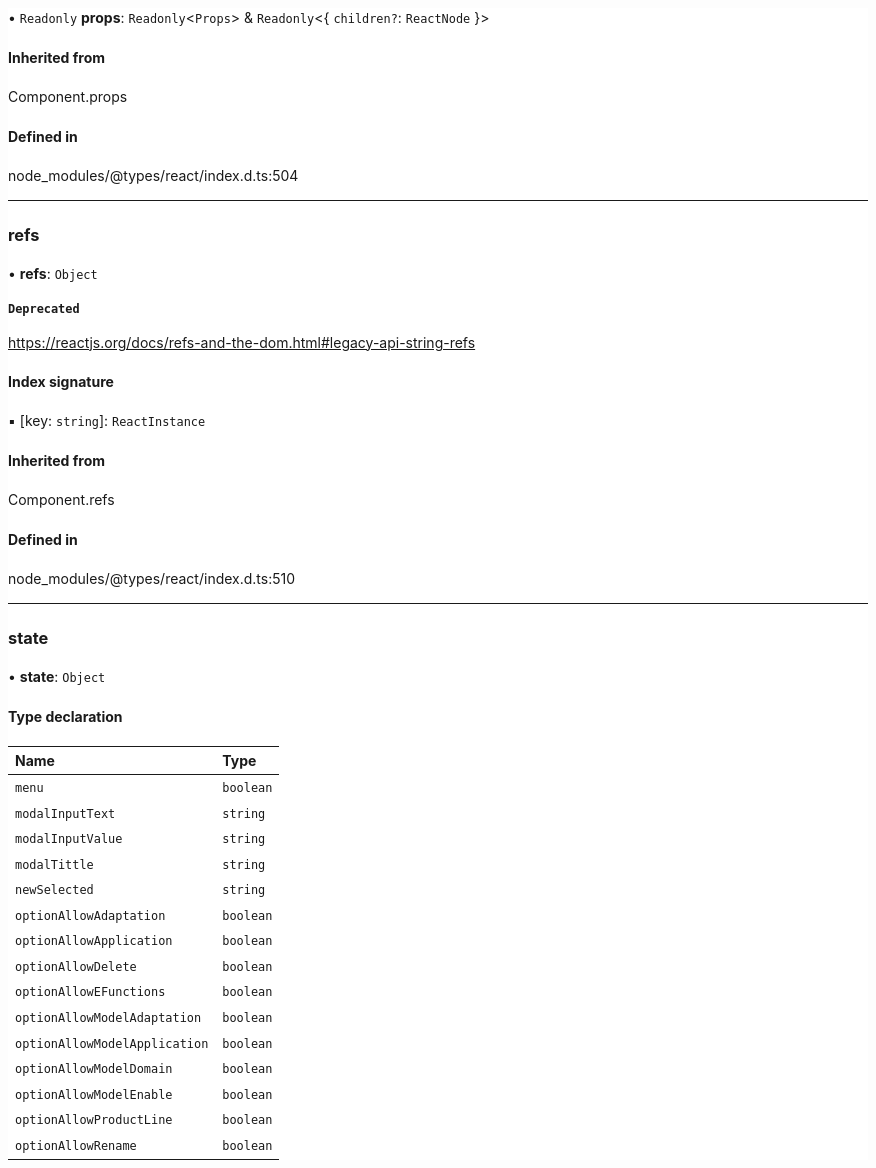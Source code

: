 • `Readonly` **props**: `Readonly`<`Props`\> & `Readonly`<{ `children?`: `ReactNode`  }\>

#### Inherited from

Component.props

#### Defined in

node_modules/@types/react/index.d.ts:504

___

### refs

• **refs**: `Object`

**`Deprecated`**

https://reactjs.org/docs/refs-and-the-dom.html#legacy-api-string-refs

#### Index signature

▪ [key: `string`]: `ReactInstance`

#### Inherited from

Component.refs

#### Defined in

node_modules/@types/react/index.d.ts:510

___

### state

• **state**: `Object`

#### Type declaration

| Name | Type |
| :------ | :------ |
| `menu` | `boolean` |
| `modalInputText` | `string` |
| `modalInputValue` | `string` |
| `modalTittle` | `string` |
| `newSelected` | `string` |
| `optionAllowAdaptation` | `boolean` |
| `optionAllowApplication` | `boolean` |
| `optionAllowDelete` | `boolean` |
| `optionAllowEFunctions` | `boolean` |
| `optionAllowModelAdaptation` | `boolean` |
| `optionAllowModelApplication` | `boolean` |
| `optionAllowModelDomain` | `boolean` |
| `optionAllowModelEnable` | `boolean` |
| `optionAllowProductLine` | `boolean` |
| `optionAllowRename` | `boolean` |
